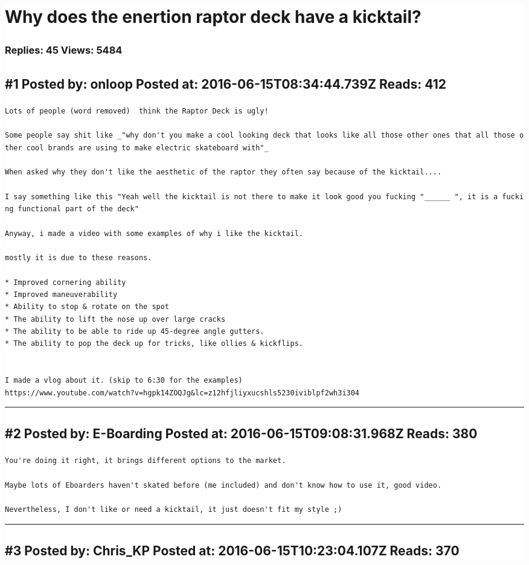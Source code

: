 # Why does the enertion raptor deck have a kicktail?

### Replies: 45 Views: 5484

## \#1 Posted by: onloop Posted at: 2016-06-15T08:34:44.739Z Reads: 412

```
Lots of people (word removed)  think the Raptor Deck is ugly!

Some people say shit like _"why don't you make a cool looking deck that looks like all those other ones that all those other cool brands are using to make electric skateboard with"_

When asked why they don't like the aesthetic of the raptor they often say because of the kicktail....

I say something like this "Yeah well the kicktail is not there to make it look good you fucking "______ ", it is a fucking functional part of the deck"

Anyway, i made a video with some examples of why i like the kicktail.

mostly it is due to these reasons.

* Improved cornering ability
* Improved maneuverability
* Ability to stop & rotate on the spot
* The ability to lift the nose up over large cracks
* The ability to be able to ride up 45-degree angle gutters.
* The ability to pop the deck up for tricks, like ollies & kickflips.


I made a vlog about it. (skip to 6:30 for the examples)
https://www.youtube.com/watch?v=hgpk14ZOQJg&lc=z12hfjliyxucshls5230iviblpf2wh3i304
```

---
## \#2 Posted by: E-Boarding Posted at: 2016-06-15T09:08:31.968Z Reads: 380

```
You're doing it right, it brings different options to the market.

Maybe lots of Eboarders haven't skated before (me included) and don't know how to use it, good video.

Nevertheless, I don't like or need a kicktail, it just doesn't fit my style ;)
```

---
## \#3 Posted by: Chris_KP Posted at: 2016-06-15T10:23:04.107Z Reads: 370
